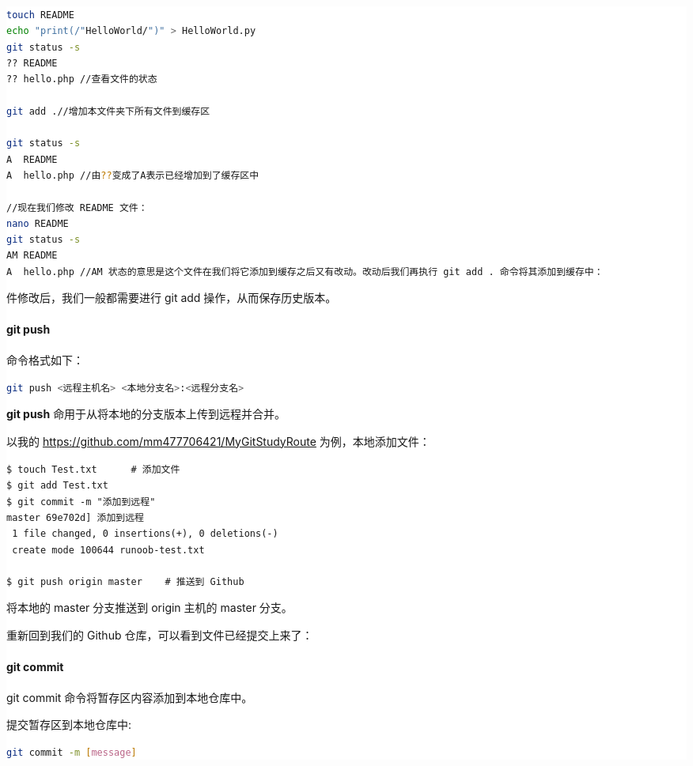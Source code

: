 ```bash
touch README
echo "print(/"HelloWorld/")" > HelloWorld.py
git status -s
?? README
?? hello.php //查看文件的状态

git add .//增加本文件夹下所有文件到缓存区

git status -s
A  README
A  hello.php //由??变成了A表示已经增加到了缓存区中

//现在我们修改 README 文件：
nano README
git status -s
AM README
A  hello.php //AM 状态的意思是这个文件在我们将它添加到缓存之后又有改动。改动后我们再执行 git add . 命令将其添加到缓存中：
```

件修改后，我们一般都需要进行 git add 操作，从而保存历史版本。

#### git push

命令格式如下：

```bash
git push <远程主机名> <本地分支名>:<远程分支名>
```

**git push** 命用于从将本地的分支版本上传到远程并合并。



以我的 https://github.com/mm477706421/MyGitStudyRoute 为例，本地添加文件：

```
$ touch Test.txt      # 添加文件
$ git add Test.txt 
$ git commit -m "添加到远程"
master 69e702d] 添加到远程
 1 file changed, 0 insertions(+), 0 deletions(-)
 create mode 100644 runoob-test.txt

$ git push origin master    # 推送到 Github
```

将本地的 master 分支推送到 origin 主机的 master 分支。

重新回到我们的 Github 仓库，可以看到文件已经提交上来了：

#### git commit

git commit 命令将暂存区内容添加到本地仓库中。

提交暂存区到本地仓库中:

```bash
git commit -m [message]
```

